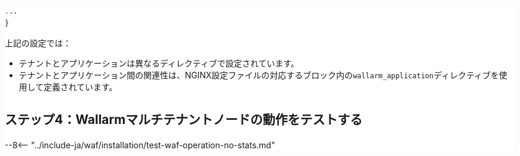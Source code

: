 ```
...
}
```

上記の設定では：

* テナントとアプリケーションは異なるディレクティブで設定されています。
* テナントとアプリケーション間の関連性は、NGINX設定ファイルの対応するブロック内の`wallarm_application`ディレクティブを使用して定義されています。

## ステップ4：Wallarmマルチテナントノードの動作をテストする

--8<-- "../include-ja/waf/installation/test-waf-operation-no-stats.md"